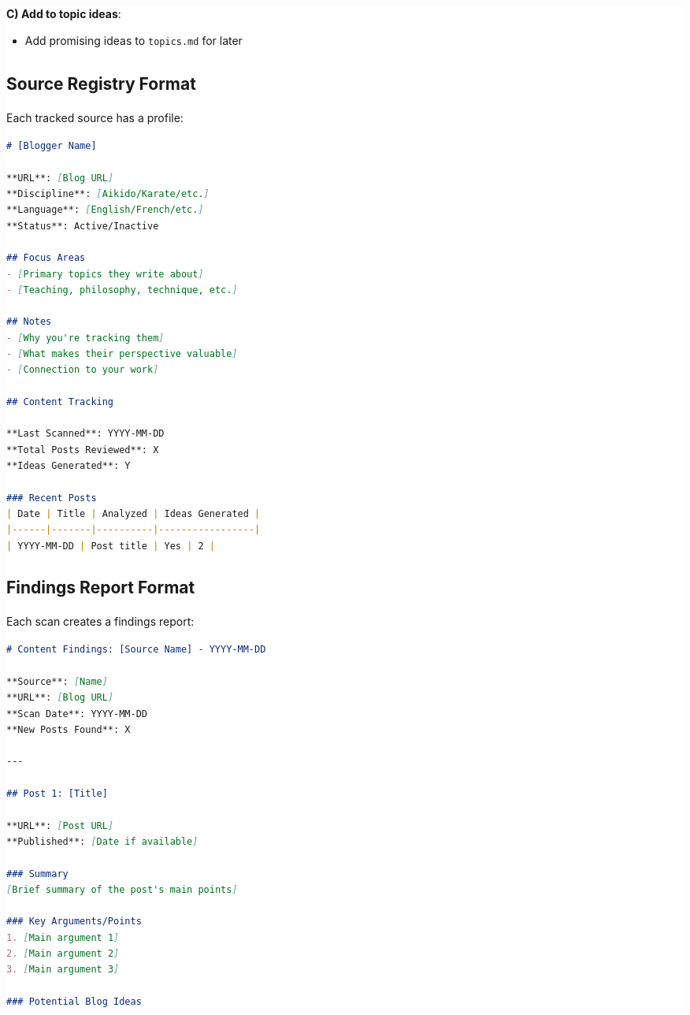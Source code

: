 **C) Add to topic ideas**:
- Add promising ideas to `topics.md` for later

## Source Registry Format

Each tracked source has a profile:

```markdown
# [Blogger Name]

**URL**: [Blog URL]
**Discipline**: [Aikido/Karate/etc.]
**Language**: [English/French/etc.]
**Status**: Active/Inactive

## Focus Areas
- [Primary topics they write about]
- [Teaching, philosophy, technique, etc.]

## Notes
- [Why you're tracking them]
- [What makes their perspective valuable]
- [Connection to your work]

## Content Tracking

**Last Scanned**: YYYY-MM-DD
**Total Posts Reviewed**: X
**Ideas Generated**: Y

### Recent Posts
| Date | Title | Analyzed | Ideas Generated |
|------|-------|----------|-----------------|
| YYYY-MM-DD | Post title | Yes | 2 |
```

## Findings Report Format

Each scan creates a findings report:

```markdown
# Content Findings: [Source Name] - YYYY-MM-DD

**Source**: [Name]
**URL**: [Blog URL]
**Scan Date**: YYYY-MM-DD
**New Posts Found**: X

---

## Post 1: [Title]

**URL**: [Post URL]
**Published**: [Date if available]

### Summary
[Brief summary of the post's main points]

### Key Arguments/Points
1. [Main argument 1]
2. [Main argument 2]
3. [Main argument 3]

### Potential Blog Ideas

```
